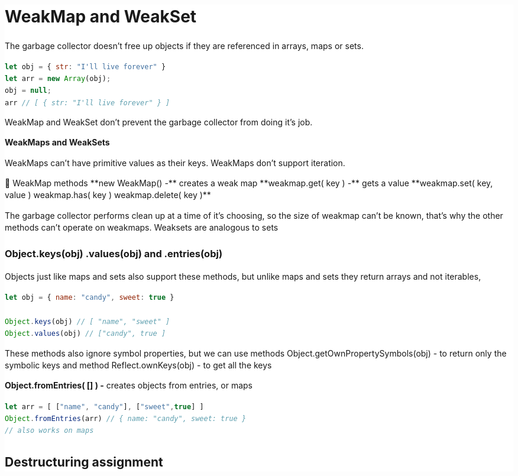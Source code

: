 # WeakMap and WeakSet

The garbage collector doesn’t free up objects if they are referenced in arrays, maps or sets.

```jsx
let obj = { str: "I'll live forever" }
let arr = new Array(obj);
obj = null;
arr // [ { str: "I'll live forever" } ]
```

WeakMap and WeakSet don’t prevent the garbage collector from doing it’s job.

**WeakMaps and WeakSets**

WeakMaps can’t have primitive values as their keys. WeakMaps don’t support iteration.

<aside>
🚨 WeakMap methods                                                                                                                                **new WeakMap() -** creates a weak map                                                                                                 **weakmap.get( key ) -** gets a value                                                                                                                         **weakmap.set( key, value )                                                                                                                            weakmap.has( key )                                                                                                                           weakmap.delete( key )**

</aside>

The garbage collector performs clean up at a time of it’s choosing, so the size of weakmap can’t   be known, that’s why the other methods can’t operate on weakmaps. Weaksets are analogous to sets

### Object.keys(obj) .values(obj) and .entries(obj)

Objects just like maps and sets also support these methods, but unlike maps and sets they return arrays and not iterables,

```jsx
let obj = { name: "candy", sweet: true }

Object.keys(obj) // [ "name", "sweet" ]
Object.values(obj) // ["candy", true ]
```

These methods also ignore symbol properties, but we can use methods Object.getOwnPropertySymbols(obj)  - to return only the symbolic keys and method Reflect.ownKeys(obj) - to get all the keys

**Object.fromEntries( [] ) -** creates objects from entries, or maps

```jsx
let arr = [ ["name", "candy"], ["sweet",true] ]
Object.fromEntries(arr) // { name: "candy", sweet: true }
// also works on maps
```

## Destructuring assignment
